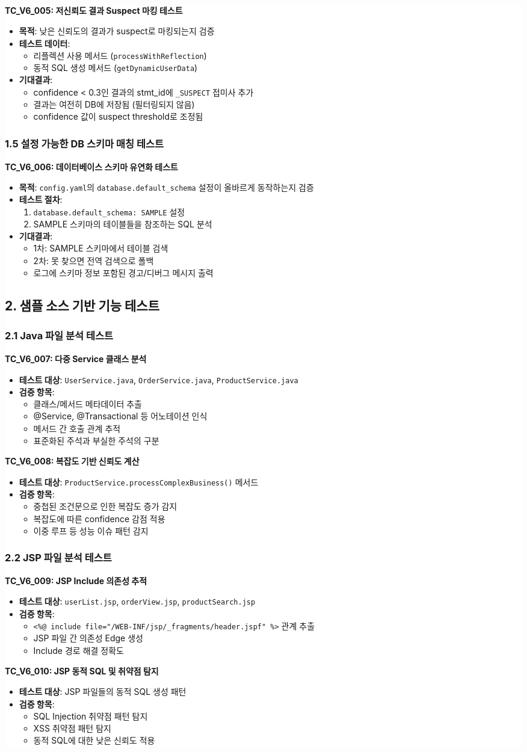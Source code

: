 **TC_V6_005: 저신뢰도 결과 Suspect 마킹 테스트**
- **목적**: 낮은 신뢰도의 결과가 suspect로 마킹되는지 검증
- **테스트 데이터**: 
  - 리플렉션 사용 메서드 (`processWithReflection`)
  - 동적 SQL 생성 메서드 (`getDynamicUserData`)
- **기대결과**:
  - confidence < 0.3인 결과의 stmt_id에 `_SUSPECT` 접미사 추가
  - 결과는 여전히 DB에 저장됨 (필터링되지 않음)
  - confidence 값이 suspect threshold로 조정됨

### 1.5 설정 가능한 DB 스키마 매칭 테스트

**TC_V6_006: 데이터베이스 스키마 유연화 테스트**
- **목적**: `config.yaml`의 `database.default_schema` 설정이 올바르게 동작하는지 검증
- **테스트 절차**:
  1. `database.default_schema: SAMPLE` 설정
  2. SAMPLE 스키마의 테이블들을 참조하는 SQL 분석
- **기대결과**:
  - 1차: SAMPLE 스키마에서 테이블 검색
  - 2차: 못 찾으면 전역 검색으로 폴백
  - 로그에 스키마 정보 포함된 경고/디버그 메시지 출력

## 2. 샘플 소스 기반 기능 테스트

### 2.1 Java 파일 분석 테스트

**TC_V6_007: 다중 Service 클래스 분석**
- **테스트 대상**: `UserService.java`, `OrderService.java`, `ProductService.java`
- **검증 항목**:
  - 클래스/메서드 메타데이터 추출
  - @Service, @Transactional 등 어노테이션 인식
  - 메서드 간 호출 관계 추적
  - 표준화된 주석과 부실한 주석의 구분

**TC_V6_008: 복잡도 기반 신뢰도 계산**
- **테스트 대상**: `ProductService.processComplexBusiness()` 메서드
- **검증 항목**:
  - 중첩된 조건문으로 인한 복잡도 증가 감지
  - 복잡도에 따른 confidence 감점 적용
  - 이중 루프 등 성능 이슈 패턴 감지

### 2.2 JSP 파일 분석 테스트

**TC_V6_009: JSP Include 의존성 추적**  
- **테스트 대상**: `userList.jsp`, `orderView.jsp`, `productSearch.jsp`
- **검증 항목**:
  - `<%@ include file="/WEB-INF/jsp/_fragments/header.jspf" %>` 관계 추출
  - JSP 파일 간 의존성 Edge 생성
  - Include 경로 해결 정확도

**TC_V6_010: JSP 동적 SQL 및 취약점 탐지**
- **테스트 대상**: JSP 파일들의 동적 SQL 생성 패턴
- **검증 항목**:
  - SQL Injection 취약점 패턴 탐지
  - XSS 취약점 패턴 탐지  
  - 동적 SQL에 대한 낮은 신뢰도 적용

